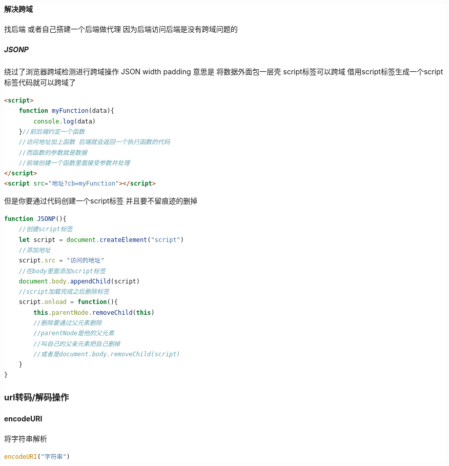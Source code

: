 #### 解决跨域

找后端
或者自己搭建一个后端做代理
因为后端访问后端是没有跨域问题的

##### JSONP

绕过了浏览器跨域检测进行跨域操作
JSON width padding
意思是 将数据外面包一层壳
script标签可以跨域
借用script标签生成一个script标签代码就可以跨域了

```html
<script>
	function myFunction(data){
        console.log(data)
    }//前后端约定一个函数
    //访问地址加上函数 后端就会返回一个执行函数的代码
    //而函数的参数就是数据
    //前端创建一个函数里面接受参数并处理
</script>
<script src="地址?cb=myFunction"></script>
```

但是你要通过代码创建一个script标签
并且要不留痕迹的删掉

```js
function JSONP(){
    //创建script标签
    let script = document.createElement("script")
    //添加地址
    script.src = "访问的地址"
    //在body里面添加script标签
	document.body.appendChild(script)
    //script加载完成之后删除标签
    script.onload = function(){
        this.parentNode.removeChild(this)
        //删除要通过父元素删除
        //parentNode是他的父元素
        //叫自己的父亲元素把自己删掉
        //或者是document.body.removeChild(script)
    }
}
```

### url转码/解码操作

#### encodeURI

将字符串解析

```js
encodeURI("字符串")
```
